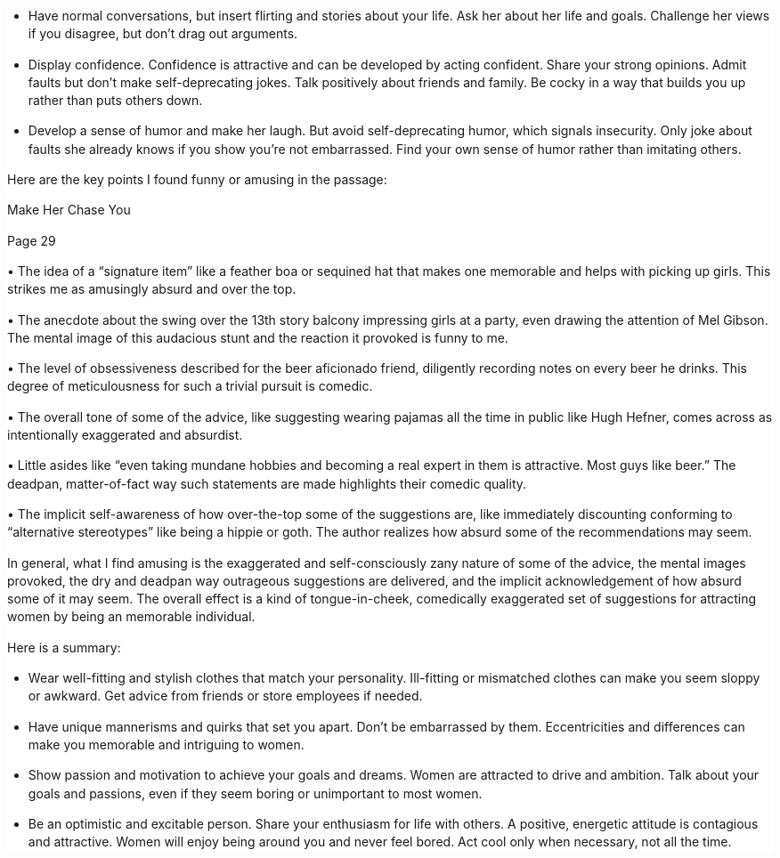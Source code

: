 - Have normal conversations, but insert flirting and stories about your life. Ask her about her life and goals. Challenge her views if you disagree, but don’t drag out arguments. 

- Display confidence. Confidence is attractive and can be developed by acting confident. Share your strong opinions. Admit faults but don’t make self-deprecating jokes. Talk positively about friends and family. Be cocky in a way that builds you up rather than puts others down.

- Develop a sense of humor and make her laugh. But avoid self-deprecating humor, which signals insecurity. Only joke about faults she already knows if you show you’re not embarrassed. Find your own sense of humor rather than imitating others.

 Here are the key points I found funny or amusing in the passage:

Make Her Chase You

Page 29

• The idea of a “signature item” like a feather boa or sequined hat that makes one memorable and helps with picking up girls. This strikes me as amusingly absurd and over the top.

• The anecdote about the swing over the 13th story balcony impressing girls at a party, even drawing the attention of Mel Gibson. The mental image of this audacious stunt and the reaction it provoked is funny to me. 

• The level of obsessiveness described for the beer aficionado friend, diligently recording notes on every beer he drinks. This degree of meticulousness for such a trivial pursuit is comedic.

• The overall tone of some of the advice, like suggesting wearing pajamas all the time in public like Hugh Hefner, comes across as intentionally exaggerated and absurdist. 

• Little asides like “even taking mundane hobbies and becoming a real expert in them is attractive. Most guys like beer.” The deadpan, matter-of-fact way such statements are made highlights their comedic quality.

• The implicit self-awareness of how over-the-top some of the suggestions are, like immediately discounting conforming to “alternative stereotypes” like being a hippie or goth. The author realizes how absurd some of the recommendations may seem.

In general, what I find amusing is the exaggerated and self-consciously zany nature of some of the advice, the mental images provoked, the dry and deadpan way outrageous suggestions are delivered, and the implicit acknowledgement of how absurd some of it may seem. The overall effect is a kind of tongue-in-cheek, comedically exaggerated set of suggestions for attracting women by being an memorable individual.

 Here is a summary:

- Wear well-fitting and stylish clothes that match your personality. Ill-fitting or mismatched clothes can make you seem sloppy or awkward. Get advice from friends or store employees if needed. 

- Have unique mannerisms and quirks that set you apart. Don’t be embarrassed by them. Eccentricities and differences can make you memorable and intriguing to women.

- Show passion and motivation to achieve your goals and dreams. Women are attracted to drive and ambition. Talk about your goals and passions, even if they seem boring or unimportant to most women. 

- Be an optimistic and excitable person. Share your enthusiasm for life with others. A positive, energetic attitude is contagious and attractive. Women will enjoy being around you and never feel bored. Act cool only when necessary, not all the time.
